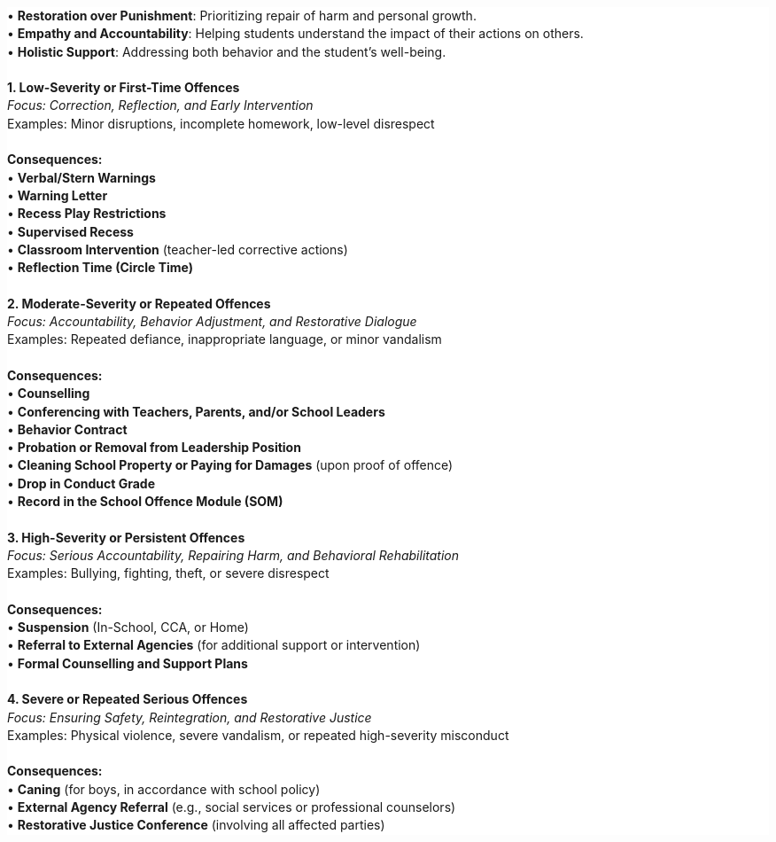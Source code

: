 •	<b>Restoration over Punishment</b>: Prioritizing repair of harm and personal growth.<br>
•	<b>Empathy and Accountability</b>: Helping students understand the impact of their actions on others.<br>
•	<b>Holistic Support</b>: Addressing both behavior and the student’s well-being.<br><br>
<b>1. Low-Severity or First-Time Offences</b><br>
<i>Focus: Correction, Reflection, and Early Intervention</i><br>
Examples: Minor disruptions, incomplete homework, low-level disrespect<br><br>
<b>Consequences:</b><br>
•	<b>Verbal/Stern Warnings</b><br>
•	<b>Warning Letter</b><br>
•	<b>Recess Play Restrictions</b><br>
•	<b>Supervised Recess</b><br>
•	<b>Classroom Intervention</b> (teacher-led corrective actions)<br>
•	<b>Reflection Time (Circle Time)</b><br><br>
<b>2. Moderate-Severity or Repeated Offences</b><br>
<i>Focus: Accountability, Behavior Adjustment, and Restorative Dialogue</i><br>
Examples: Repeated defiance, inappropriate language, or minor vandalism<br><br>
<b>Consequences:</b><br>
•	<b>Counselling</b><br>
•	<b>Conferencing with Teachers, Parents, and/or School Leaders</b><br>
•	<b>Behavior Contract</b><br>
•	<b>Probation or Removal from Leadership Position</b><br>
•	<b>Cleaning School Property or Paying for Damages</b> (upon proof of offence)<br>
•	<b>Drop in Conduct Grade</b><br>
•	<b>Record in the School Offence Module (SOM)</b><br><br>
<b>3. High-Severity or Persistent Offences</b><br>
<i>Focus: Serious Accountability, Repairing Harm, and Behavioral Rehabilitation</i><br>
Examples: Bullying, fighting, theft, or severe disrespect<br><br>
<b>Consequences:</b><br>
•	<b>Suspension</b> (In-School, CCA, or Home)<br>
•	<b>Referral to External Agencies</b> (for additional support or intervention)<br>
•	<b>Formal Counselling and Support Plans</b><br><br>
<b>4. Severe or Repeated Serious Offences</b><br>
<i>Focus: Ensuring Safety, Reintegration, and Restorative Justice</i><br>
Examples: Physical violence, severe vandalism, or repeated high-severity misconduct<br><br>
<b>Consequences:</b><br>
•	<b>Caning</b> (for boys, in accordance with school policy)<br>
•	<b>External Agency Referral</b> (e.g., social services or professional counselors)<br>
•	<b>Restorative Justice Conference</b> (involving all affected parties)</div></div>